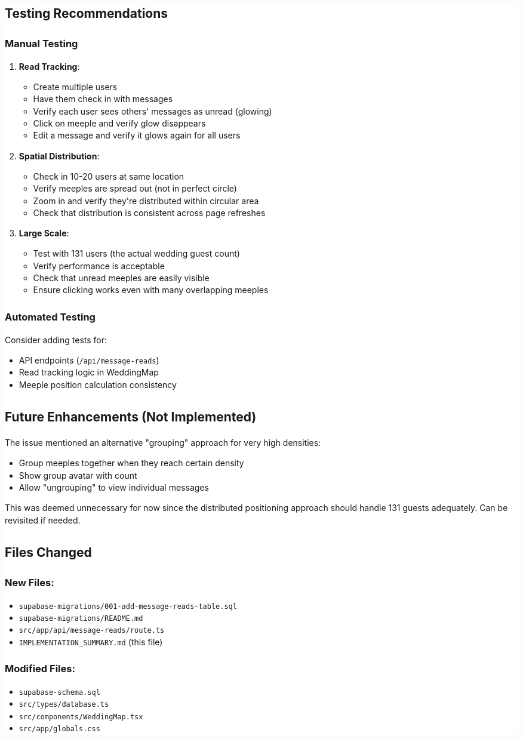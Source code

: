 ## Testing Recommendations

### Manual Testing

1. **Read Tracking**:
   - Create multiple users
   - Have them check in with messages
   - Verify each user sees others' messages as unread (glowing)
   - Click on meeple and verify glow disappears
   - Edit a message and verify it glows again for all users

2. **Spatial Distribution**:
   - Check in 10-20 users at same location
   - Verify meeples are spread out (not in perfect circle)
   - Zoom in and verify they're distributed within circular area
   - Check that distribution is consistent across page refreshes

3. **Large Scale**:
   - Test with 131 users (the actual wedding guest count)
   - Verify performance is acceptable
   - Check that unread meeples are easily visible
   - Ensure clicking works even with many overlapping meeples

### Automated Testing

Consider adding tests for:
- API endpoints (`/api/message-reads`)
- Read tracking logic in WeddingMap
- Meeple position calculation consistency

## Future Enhancements (Not Implemented)

The issue mentioned an alternative "grouping" approach for very high densities:
- Group meeples together when they reach certain density
- Show group avatar with count
- Allow "ungrouping" to view individual messages

This was deemed unnecessary for now since the distributed positioning approach should handle 131 guests adequately. Can be revisited if needed.

## Files Changed

### New Files:
- `supabase-migrations/001-add-message-reads-table.sql`
- `supabase-migrations/README.md`
- `src/app/api/message-reads/route.ts`
- `IMPLEMENTATION_SUMMARY.md` (this file)

### Modified Files:
- `supabase-schema.sql`
- `src/types/database.ts`
- `src/components/WeddingMap.tsx`
- `src/app/globals.css`
